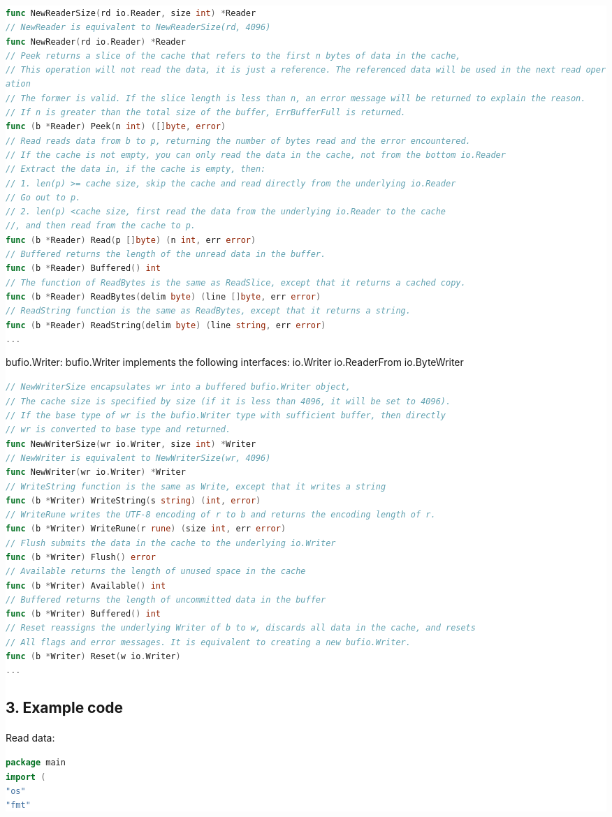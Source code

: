 ```go
func NewReaderSize(rd io.Reader, size int) *Reader
// NewReader is equivalent to NewReaderSize(rd, 4096)
func NewReader(rd io.Reader) *Reader
// Peek returns a slice of the cache that refers to the first n bytes of data in the cache,
// This operation will not read the data, it is just a reference. The referenced data will be used in the next read operation
// The former is valid. If the slice length is less than n, an error message will be returned to explain the reason.
// If n is greater than the total size of the buffer, ErrBufferFull is returned.
func (b *Reader) Peek(n int) ([]byte, error)
// Read reads data from b to p, returning the number of bytes read and the error encountered.
// If the cache is not empty, you can only read the data in the cache, not from the bottom io.Reader
// Extract the data in, if the cache is empty, then:
// 1. len(p) >= cache size, skip the cache and read directly from the underlying io.Reader
// Go out to p.
// 2. len(p) <cache size, first read the data from the underlying io.Reader to the cache
//, and then read from the cache to p.
func (b *Reader) Read(p []byte) (n int, err error)
// Buffered returns the length of the unread data in the buffer.
func (b *Reader) Buffered() int
// The function of ReadBytes is the same as ReadSlice, except that it returns a cached copy.
func (b *Reader) ReadBytes(delim byte) (line []byte, err error)
// ReadString function is the same as ReadBytes, except that it returns a string.
func (b *Reader) ReadString(delim byte) (line string, err error)
...
```
bufio.Writer:
bufio.Writer implements the following interfaces:
io.Writer
io.ReaderFrom
io.ByteWriter
```go
// NewWriterSize encapsulates wr into a buffered bufio.Writer object,
// The cache size is specified by size (if it is less than 4096, it will be set to 4096).
// If the base type of wr is the bufio.Writer type with sufficient buffer, then directly
// wr is converted to base type and returned.
func NewWriterSize(wr io.Writer, size int) *Writer
// NewWriter is equivalent to NewWriterSize(wr, 4096)
func NewWriter(wr io.Writer) *Writer
// WriteString function is the same as Write, except that it writes a string
func (b *Writer) WriteString(s string) (int, error)
// WriteRune writes the UTF-8 encoding of r to b and returns the encoding length of r.
func (b *Writer) WriteRune(r rune) (size int, err error)
// Flush submits the data in the cache to the underlying io.Writer
func (b *Writer) Flush() error
// Available returns the length of unused space in the cache
func (b *Writer) Available() int
// Buffered returns the length of uncommitted data in the buffer
func (b *Writer) Buffered() int
// Reset reassigns the underlying Writer of b to w, discards all data in the cache, and resets
// All flags and error messages. It is equivalent to creating a new bufio.Writer.
func (b *Writer) Reset(w io.Writer)
...
```
## 3. Example code
Read data:
```go
package main
import (
"os"
"fmt"
```